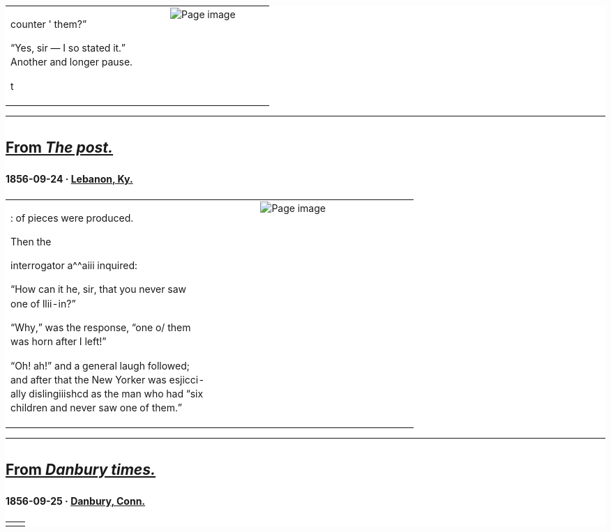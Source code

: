 <table style="width: 100%;"><tr><td style="width: 50%">

 counter &#x27; them?”  
  
“Yes, sir — I so stated it.”  
Another and longer pause.  
  
t
</td><td style="width: 50%; max-height: 75%; margin: auto; display: block;">
<img alt="Page image" src="https://iiif.archive.org/image/iiif/2/xt7vdn3zt77s%2Fxt7vdn3zt77s_jp2.zip%2Fxt7vdn3zt77s_jp2%2Fxt7vdn3zt77s_0000.jp2/pct:6.977226,66.470322,52.960663,2.658209/600,/0/default.jpg"/>
</td>
</tr></table>

---

## [From _The post._](https://archive.org/details/xt7vdn3zt77s/page/n0/mode/1up?view=theater)

#### 1856-09-24 &middot; [Lebanon, Ky.](http://dbpedia.org/resource/Lebanon%2C_Kentucky)

<table style="width: 100%;"><tr><td style="width: 50%">

: of pieces were produced.  
  
Then the  
  
interrogator a^^aiii inquired:  
  
“How can it he, sir, that you never saw  
one of llii-in?”  
  
“Why,” was the response, “one o/ them  
was horn after I left!”  
  
“Oh! ah!” and a general laugh followed;  
and after that the New Yorker was esjicci-  
ally dislingiiishcd as the man who had “six  
children and never saw one of them.”  

</td><td style="width: 50%; max-height: 75%; margin: auto; display: block;">
<img alt="Page image" src="https://iiif.archive.org/image/iiif/2/xt7vdn3zt77s%2Fxt7vdn3zt77s_jp2.zip%2Fxt7vdn3zt77s_jp2%2Fxt7vdn3zt77s_0000.jp2/pct:35.507246,67.829633,28.281573,5.905452/600,/0/default.jpg"/>
</td>
</tr></table>

---

## [From _Danbury times._](https://www.loc.gov/resource/sn84022465/1856-09-25/ed-1/?sp=1)

#### 1856-09-25 &middot; [Danbury, Conn.](http://dbpedia.org/resource/Danbury%2C_Connecticut)

<table style="width: 100%;"><tr><td style="width: 50%">
